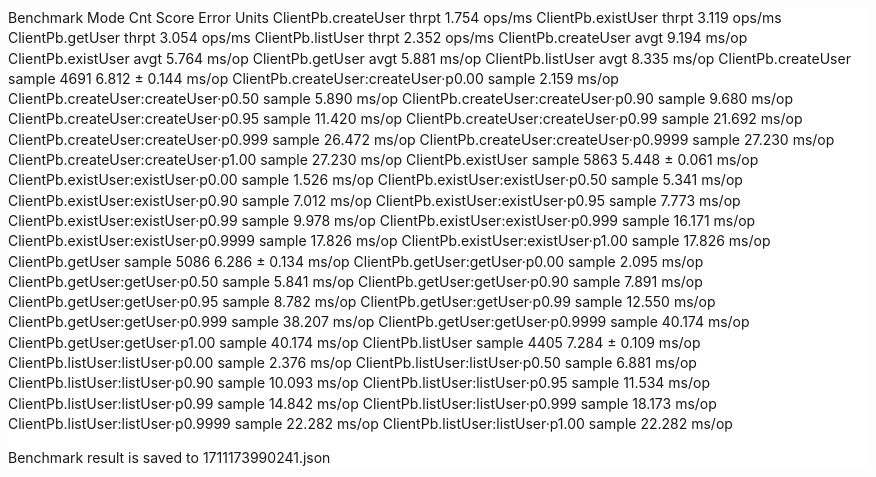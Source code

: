 Benchmark                                 Mode   Cnt   Score   Error   Units
ClientPb.createUser                      thrpt         1.754          ops/ms
ClientPb.existUser                       thrpt         3.119          ops/ms
ClientPb.getUser                         thrpt         3.054          ops/ms
ClientPb.listUser                        thrpt         2.352          ops/ms
ClientPb.createUser                       avgt         9.194           ms/op
ClientPb.existUser                        avgt         5.764           ms/op
ClientPb.getUser                          avgt         5.881           ms/op
ClientPb.listUser                         avgt         8.335           ms/op
ClientPb.createUser                     sample  4691   6.812 ± 0.144   ms/op
ClientPb.createUser:createUser·p0.00    sample         2.159           ms/op
ClientPb.createUser:createUser·p0.50    sample         5.890           ms/op
ClientPb.createUser:createUser·p0.90    sample         9.680           ms/op
ClientPb.createUser:createUser·p0.95    sample        11.420           ms/op
ClientPb.createUser:createUser·p0.99    sample        21.692           ms/op
ClientPb.createUser:createUser·p0.999   sample        26.472           ms/op
ClientPb.createUser:createUser·p0.9999  sample        27.230           ms/op
ClientPb.createUser:createUser·p1.00    sample        27.230           ms/op
ClientPb.existUser                      sample  5863   5.448 ± 0.061   ms/op
ClientPb.existUser:existUser·p0.00      sample         1.526           ms/op
ClientPb.existUser:existUser·p0.50      sample         5.341           ms/op
ClientPb.existUser:existUser·p0.90      sample         7.012           ms/op
ClientPb.existUser:existUser·p0.95      sample         7.773           ms/op
ClientPb.existUser:existUser·p0.99      sample         9.978           ms/op
ClientPb.existUser:existUser·p0.999     sample        16.171           ms/op
ClientPb.existUser:existUser·p0.9999    sample        17.826           ms/op
ClientPb.existUser:existUser·p1.00      sample        17.826           ms/op
ClientPb.getUser                        sample  5086   6.286 ± 0.134   ms/op
ClientPb.getUser:getUser·p0.00          sample         2.095           ms/op
ClientPb.getUser:getUser·p0.50          sample         5.841           ms/op
ClientPb.getUser:getUser·p0.90          sample         7.891           ms/op
ClientPb.getUser:getUser·p0.95          sample         8.782           ms/op
ClientPb.getUser:getUser·p0.99          sample        12.550           ms/op
ClientPb.getUser:getUser·p0.999         sample        38.207           ms/op
ClientPb.getUser:getUser·p0.9999        sample        40.174           ms/op
ClientPb.getUser:getUser·p1.00          sample        40.174           ms/op
ClientPb.listUser                       sample  4405   7.284 ± 0.109   ms/op
ClientPb.listUser:listUser·p0.00        sample         2.376           ms/op
ClientPb.listUser:listUser·p0.50        sample         6.881           ms/op
ClientPb.listUser:listUser·p0.90        sample        10.093           ms/op
ClientPb.listUser:listUser·p0.95        sample        11.534           ms/op
ClientPb.listUser:listUser·p0.99        sample        14.842           ms/op
ClientPb.listUser:listUser·p0.999       sample        18.173           ms/op
ClientPb.listUser:listUser·p0.9999      sample        22.282           ms/op
ClientPb.listUser:listUser·p1.00        sample        22.282           ms/op

Benchmark result is saved to 1711173990241.json
